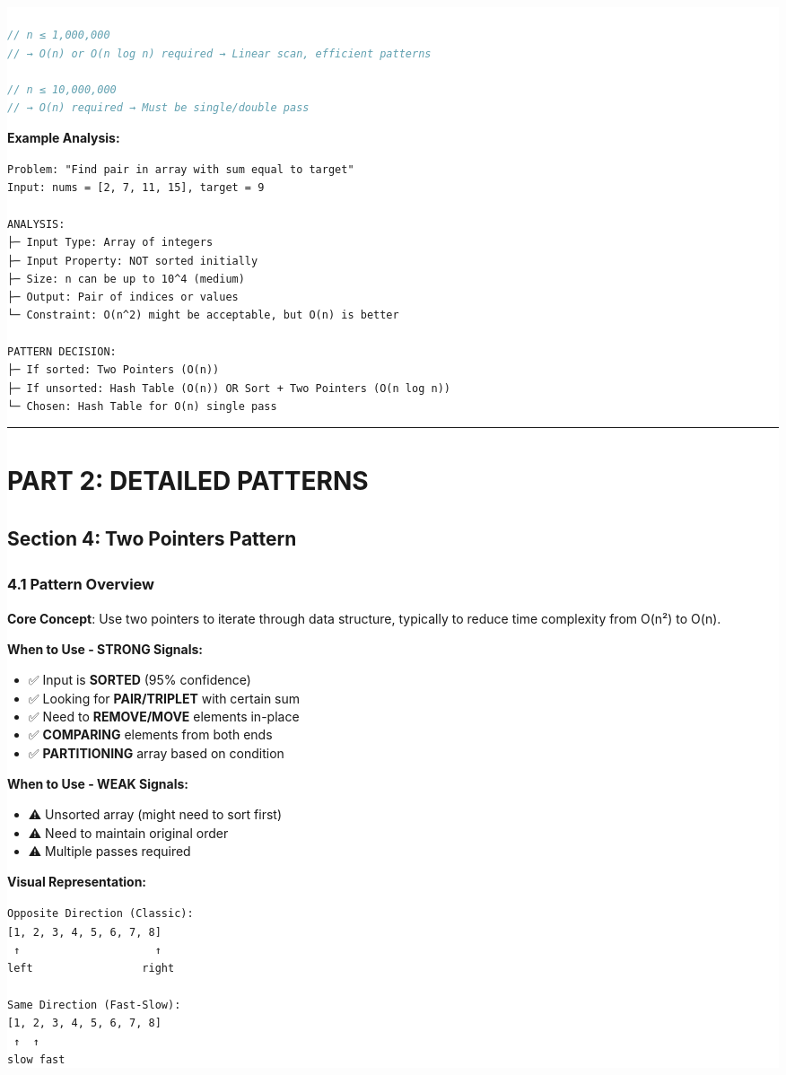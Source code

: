 ```c

// n ≤ 1,000,000
// → O(n) or O(n log n) required → Linear scan, efficient patterns

// n ≤ 10,000,000
// → O(n) required → Must be single/double pass
```

**Example Analysis:**

```
Problem: "Find pair in array with sum equal to target"
Input: nums = [2, 7, 11, 15], target = 9

ANALYSIS:
├─ Input Type: Array of integers
├─ Input Property: NOT sorted initially
├─ Size: n can be up to 10^4 (medium)
├─ Output: Pair of indices or values
└─ Constraint: O(n^2) might be acceptable, but O(n) is better

PATTERN DECISION:
├─ If sorted: Two Pointers (O(n))
├─ If unsorted: Hash Table (O(n)) OR Sort + Two Pointers (O(n log n))
└─ Chosen: Hash Table for O(n) single pass
```

---

# PART 2: DETAILED PATTERNS

## Section 4: Two Pointers Pattern

### 4.1 Pattern Overview

**Core Concept**: Use two pointers to iterate through data structure, typically to reduce time complexity from O(n²) to O(n).

**When to Use - STRONG Signals:**
- ✅ Input is **SORTED** (95% confidence)
- ✅ Looking for **PAIR/TRIPLET** with certain sum
- ✅ Need to **REMOVE/MOVE** elements in-place
- ✅ **COMPARING** elements from both ends
- ✅ **PARTITIONING** array based on condition

**When to Use - WEAK Signals:**
- ⚠️ Unsorted array (might need to sort first)
- ⚠️ Need to maintain original order
- ⚠️ Multiple passes required

**Visual Representation:**
```
Opposite Direction (Classic):
[1, 2, 3, 4, 5, 6, 7, 8]
 ↑                     ↑
left                 right
 
Same Direction (Fast-Slow):
[1, 2, 3, 4, 5, 6, 7, 8]
 ↑  ↑
slow fast
```
